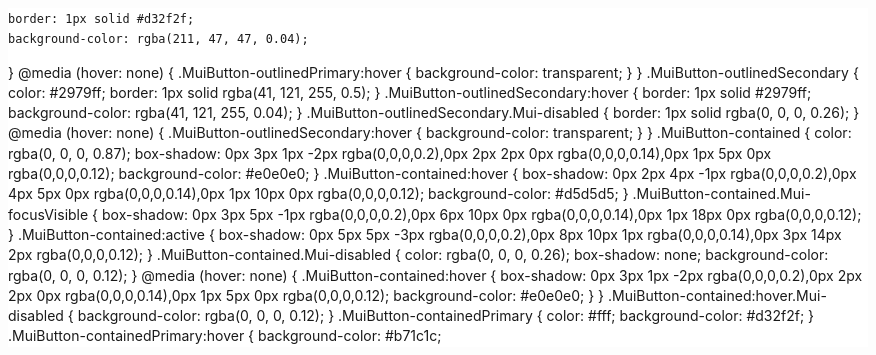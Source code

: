     border: 1px solid #d32f2f;
    background-color: rgba(211, 47, 47, 0.04);
  }
@media (hover: none) {
  .MuiButton-outlinedPrimary:hover {
    background-color: transparent;
  }
}
  .MuiButton-outlinedSecondary {
    color: #2979ff;
    border: 1px solid rgba(41, 121, 255, 0.5);
  }
  .MuiButton-outlinedSecondary:hover {
    border: 1px solid #2979ff;
    background-color: rgba(41, 121, 255, 0.04);
  }
  .MuiButton-outlinedSecondary.Mui-disabled {
    border: 1px solid rgba(0, 0, 0, 0.26);
  }
@media (hover: none) {
  .MuiButton-outlinedSecondary:hover {
    background-color: transparent;
  }
}
  .MuiButton-contained {
    color: rgba(0, 0, 0, 0.87);
    box-shadow: 0px 3px 1px -2px rgba(0,0,0,0.2),0px 2px 2px 0px rgba(0,0,0,0.14),0px 1px 5px 0px rgba(0,0,0,0.12);
    background-color: #e0e0e0;
  }
  .MuiButton-contained:hover {
    box-shadow: 0px 2px 4px -1px rgba(0,0,0,0.2),0px 4px 5px 0px rgba(0,0,0,0.14),0px 1px 10px 0px rgba(0,0,0,0.12);
    background-color: #d5d5d5;
  }
  .MuiButton-contained.Mui-focusVisible {
    box-shadow: 0px 3px 5px -1px rgba(0,0,0,0.2),0px 6px 10px 0px rgba(0,0,0,0.14),0px 1px 18px 0px rgba(0,0,0,0.12);
  }
  .MuiButton-contained:active {
    box-shadow: 0px 5px 5px -3px rgba(0,0,0,0.2),0px 8px 10px 1px rgba(0,0,0,0.14),0px 3px 14px 2px rgba(0,0,0,0.12);
  }
  .MuiButton-contained.Mui-disabled {
    color: rgba(0, 0, 0, 0.26);
    box-shadow: none;
    background-color: rgba(0, 0, 0, 0.12);
  }
@media (hover: none) {
  .MuiButton-contained:hover {
    box-shadow: 0px 3px 1px -2px rgba(0,0,0,0.2),0px 2px 2px 0px rgba(0,0,0,0.14),0px 1px 5px 0px rgba(0,0,0,0.12);
    background-color: #e0e0e0;
  }
}
  .MuiButton-contained:hover.Mui-disabled {
    background-color: rgba(0, 0, 0, 0.12);
  }
  .MuiButton-containedPrimary {
    color: #fff;
    background-color: #d32f2f;
  }
  .MuiButton-containedPrimary:hover {
    background-color: #b71c1c;